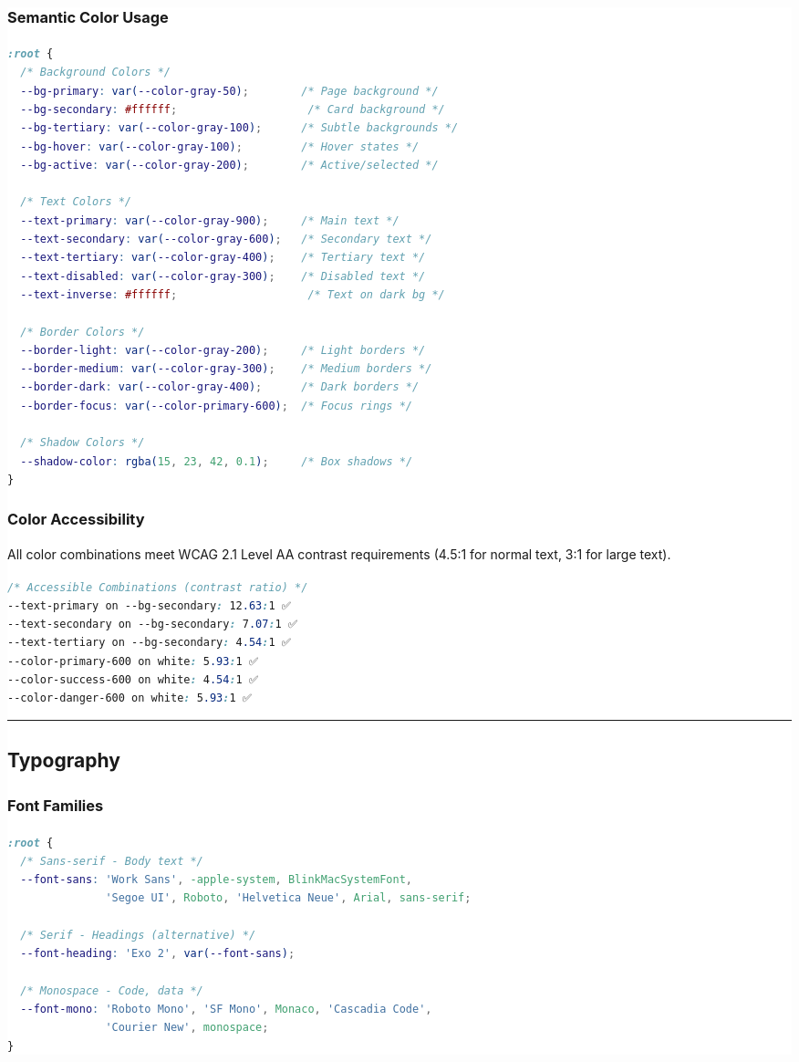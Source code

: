 ### Semantic Color Usage

```css
:root {
  /* Background Colors */
  --bg-primary: var(--color-gray-50);        /* Page background */
  --bg-secondary: #ffffff;                    /* Card background */
  --bg-tertiary: var(--color-gray-100);      /* Subtle backgrounds */
  --bg-hover: var(--color-gray-100);         /* Hover states */
  --bg-active: var(--color-gray-200);        /* Active/selected */

  /* Text Colors */
  --text-primary: var(--color-gray-900);     /* Main text */
  --text-secondary: var(--color-gray-600);   /* Secondary text */
  --text-tertiary: var(--color-gray-400);    /* Tertiary text */
  --text-disabled: var(--color-gray-300);    /* Disabled text */
  --text-inverse: #ffffff;                    /* Text on dark bg */

  /* Border Colors */
  --border-light: var(--color-gray-200);     /* Light borders */
  --border-medium: var(--color-gray-300);    /* Medium borders */
  --border-dark: var(--color-gray-400);      /* Dark borders */
  --border-focus: var(--color-primary-600);  /* Focus rings */

  /* Shadow Colors */
  --shadow-color: rgba(15, 23, 42, 0.1);     /* Box shadows */
}
```

### Color Accessibility

All color combinations meet WCAG 2.1 Level AA contrast requirements (4.5:1 for normal text, 3:1 for large text).

```css
/* Accessible Combinations (contrast ratio) */
--text-primary on --bg-secondary: 12.63:1 ✅
--text-secondary on --bg-secondary: 7.07:1 ✅
--text-tertiary on --bg-secondary: 4.54:1 ✅
--color-primary-600 on white: 5.93:1 ✅
--color-success-600 on white: 4.54:1 ✅
--color-danger-600 on white: 5.93:1 ✅
```

---

## Typography

### Font Families

```css
:root {
  /* Sans-serif - Body text */
  --font-sans: 'Work Sans', -apple-system, BlinkMacSystemFont,
               'Segoe UI', Roboto, 'Helvetica Neue', Arial, sans-serif;

  /* Serif - Headings (alternative) */
  --font-heading: 'Exo 2', var(--font-sans);

  /* Monospace - Code, data */
  --font-mono: 'Roboto Mono', 'SF Mono', Monaco, 'Cascadia Code',
               'Courier New', monospace;
}
```
